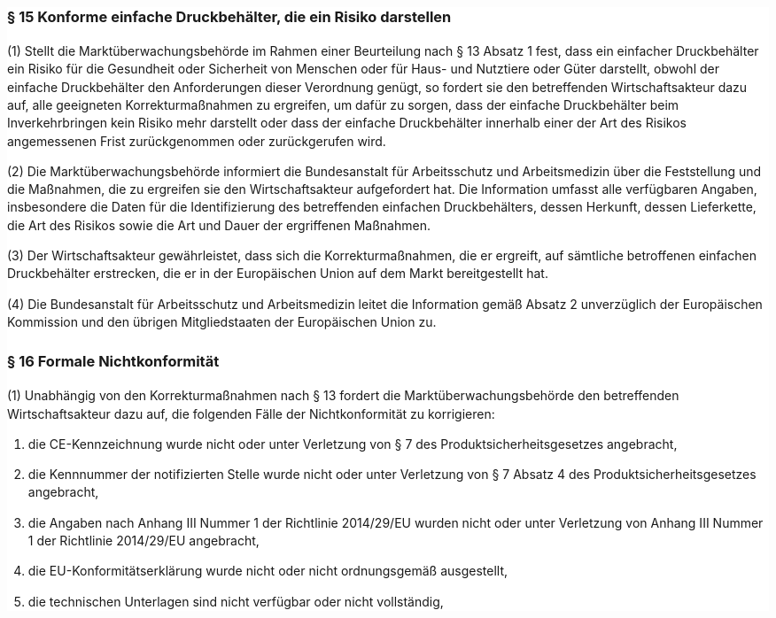 
### § 15 Konforme einfache Druckbehälter, die ein Risiko darstellen

(1) Stellt die Marktüberwachungsbehörde im Rahmen einer Beurteilung
nach § 13 Absatz 1 fest, dass ein einfacher Druckbehälter ein Risiko
für die Gesundheit oder Sicherheit von Menschen oder für Haus- und
Nutztiere oder Güter darstellt, obwohl der einfache Druckbehälter den
Anforderungen dieser Verordnung genügt, so fordert sie den
betreffenden Wirtschaftsakteur dazu auf, alle geeigneten
Korrekturmaßnahmen zu ergreifen, um dafür zu sorgen, dass der einfache
Druckbehälter beim Inverkehrbringen kein Risiko mehr darstellt oder
dass der einfache Druckbehälter innerhalb einer der Art des Risikos
angemessenen Frist zurückgenommen oder zurückgerufen wird.

(2) Die Marktüberwachungsbehörde informiert die Bundesanstalt für
Arbeitsschutz und Arbeitsmedizin über die Feststellung und die
Maßnahmen, die zu ergreifen sie den Wirtschaftsakteur aufgefordert
hat. Die Information umfasst alle verfügbaren Angaben, insbesondere
die Daten für die Identifizierung des betreffenden einfachen
Druckbehälters, dessen Herkunft, dessen Lieferkette, die Art des
Risikos sowie die Art und Dauer der ergriffenen Maßnahmen.

(3) Der Wirtschaftsakteur gewährleistet, dass sich die
Korrekturmaßnahmen, die er ergreift, auf sämtliche betroffenen
einfachen Druckbehälter erstrecken, die er in der Europäischen Union
auf dem Markt bereitgestellt hat.

(4) Die Bundesanstalt für Arbeitsschutz und Arbeitsmedizin leitet die
Information gemäß Absatz 2 unverzüglich der Europäischen Kommission
und den übrigen Mitgliedstaaten der Europäischen Union zu.


### § 16 Formale Nichtkonformität

(1) Unabhängig von den Korrekturmaßnahmen nach § 13 fordert die
Marktüberwachungsbehörde den betreffenden Wirtschaftsakteur dazu auf,
die folgenden Fälle der Nichtkonformität zu korrigieren:

1.  die CE-Kennzeichnung wurde nicht oder unter Verletzung von § 7 des
    Produktsicherheitsgesetzes angebracht,


2.  die Kennnummer der notifizierten Stelle wurde nicht oder unter
    Verletzung von § 7 Absatz 4 des Produktsicherheitsgesetzes angebracht,


3.  die Angaben nach Anhang III Nummer 1 der Richtlinie 2014/29/EU wurden
    nicht oder unter Verletzung von Anhang III Nummer 1 der Richtlinie
    2014/29/EU angebracht,


4.  die EU-Konformitätserklärung wurde nicht oder nicht ordnungsgemäß
    ausgestellt,


5.  die technischen Unterlagen sind nicht verfügbar oder nicht
    vollständig,
